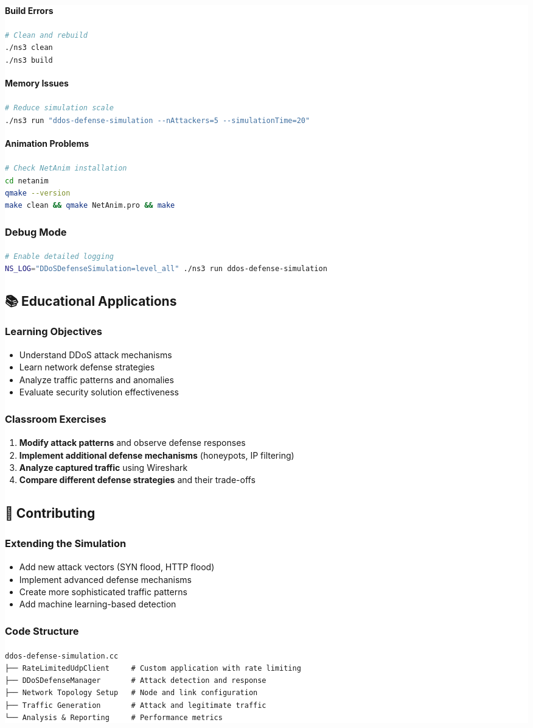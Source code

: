 #### Build Errors
```bash
# Clean and rebuild
./ns3 clean
./ns3 build
```

#### Memory Issues
```bash
# Reduce simulation scale
./ns3 run "ddos-defense-simulation --nAttackers=5 --simulationTime=20"
```

#### Animation Problems
```bash
# Check NetAnim installation
cd netanim
qmake --version
make clean && qmake NetAnim.pro && make
```

### Debug Mode
```bash
# Enable detailed logging
NS_LOG="DDoSDefenseSimulation=level_all" ./ns3 run ddos-defense-simulation
```

## 📚 Educational Applications

### Learning Objectives
- Understand DDoS attack mechanisms
- Learn network defense strategies
- Analyze traffic patterns and anomalies
- Evaluate security solution effectiveness

### Classroom Exercises
1. **Modify attack patterns** and observe defense responses
2. **Implement additional defense mechanisms** (honeypots, IP filtering)
3. **Analyze captured traffic** using Wireshark
4. **Compare different defense strategies** and their trade-offs

## 🤝 Contributing

### Extending the Simulation
- Add new attack vectors (SYN flood, HTTP flood)
- Implement advanced defense mechanisms
- Create more sophisticated traffic patterns
- Add machine learning-based detection

### Code Structure
```
ddos-defense-simulation.cc
├── RateLimitedUdpClient     # Custom application with rate limiting
├── DDoSDefenseManager       # Attack detection and response
├── Network Topology Setup   # Node and link configuration
├── Traffic Generation       # Attack and legitimate traffic
└── Analysis & Reporting     # Performance metrics
```
